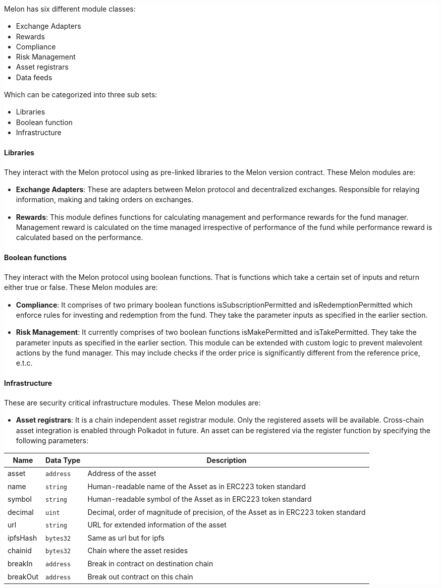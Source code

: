 Melon has six different module classes:
- Exchange Adapters
- Rewards
- Compliance
- Risk Management
- Asset registrars
- Data feeds

Which can be categorized into three sub sets:
- Libraries
- Boolean function
- Infrastructure

#### Libraries

They interact with the Melon protocol using as pre-linked libraries to the Melon version contract. These Melon modules are:

- **Exchange Adapters**:
These are adapters between Melon protocol and decentralized exchanges. Responsible for relaying information, making and taking orders on exchanges.

- **Rewards**:
This module defines functions for calculating management and performance rewards for the fund manager. Management reward is calculated on the time managed irrespective of performance of the fund while performance reward is calculated based on the performance.

#### Boolean functions

They interact with the Melon protocol using boolean functions. That is functions which take a certain set of inputs and return either true or false. These Melon modules are:

- **Compliance**:
It comprises of two primary boolean functions isSubscriptionPermitted and isRedemptionPermitted which enforce rules for investing and redemption from the fund. They take the parameter inputs as specified in the earlier section.

- **Risk Management**:
It currently comprises of two boolean functions isMakePermitted and isTakePermitted. They take the parameter inputs as specified in the earlier section. This module can be extended with custom logic to prevent malevolent actions by the fund manager. This may include checks if the order price is significantly different from the reference price, e.t.c.

#### Infrastructure

These are security critical infrastructure modules. These Melon modules are:

- **Asset registrars**:
It is a chain independent asset registrar module. Only the registered assets will be available. Cross-chain asset integration is enabled through Polkadot in future. An asset can be registered via the register function by specifying the following parameters:

Name | Data Type | Description
--- | --- | ---
asset | `address` | Address of the asset
name | `string` | Human-readable name of the Asset as in ERC223 token standard
symbol | `string` | Human-readable symbol of the Asset as in ERC223 token standard
decimal | `uint` |  Decimal, order of magnitude of precision, of the Asset as in ERC223 token standard
url | `string` | URL for extended information of the asset
ipfsHash | `bytes32` | Same as url but for ipfs
chainid | `bytes32` |  Chain where the asset resides
breakIn | `address` | Break in contract on destination chain
breakOut | `address` | Break out contract on this chain
